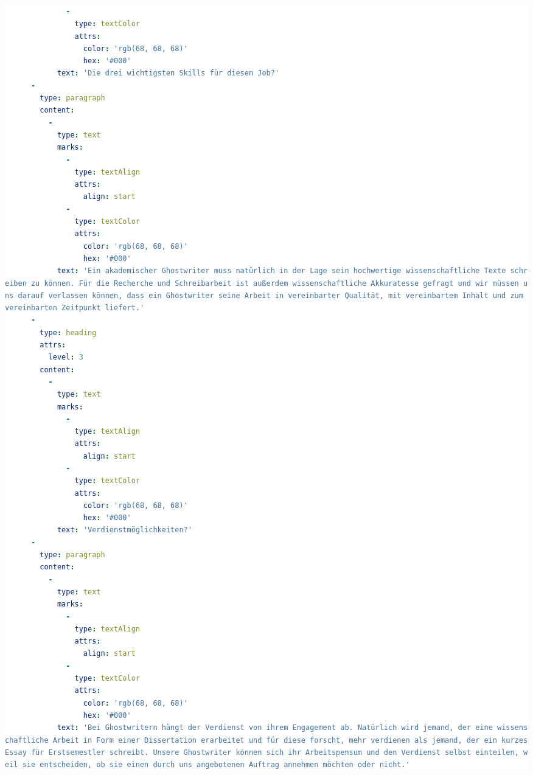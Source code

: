 ```yaml
              -
                type: textColor
                attrs:
                  color: 'rgb(68, 68, 68)'
                  hex: '#000'
            text: 'Die drei wichtigsten Skills für diesen Job?'
      -
        type: paragraph
        content:
          -
            type: text
            marks:
              -
                type: textAlign
                attrs:
                  align: start
              -
                type: textColor
                attrs:
                  color: 'rgb(68, 68, 68)'
                  hex: '#000'
            text: 'Ein akademischer Ghostwriter muss natürlich in der Lage sein hochwertige wissenschaftliche Texte schreiben zu können. Für die Recherche und Schreibarbeit ist außerdem wissenschaftliche Akkuratesse gefragt und wir müssen uns darauf verlassen können, dass ein Ghostwriter seine Arbeit in vereinbarter Qualität, mit vereinbartem Inhalt und zum vereinbarten Zeitpunkt liefert.'
      -
        type: heading
        attrs:
          level: 3
        content:
          -
            type: text
            marks:
              -
                type: textAlign
                attrs:
                  align: start
              -
                type: textColor
                attrs:
                  color: 'rgb(68, 68, 68)'
                  hex: '#000'
            text: 'Verdienstmöglichkeiten?'
      -
        type: paragraph
        content:
          -
            type: text
            marks:
              -
                type: textAlign
                attrs:
                  align: start
              -
                type: textColor
                attrs:
                  color: 'rgb(68, 68, 68)'
                  hex: '#000'
            text: 'Bei Ghostwritern hängt der Verdienst von ihrem Engagement ab. Natürlich wird jemand, der eine wissenschaftliche Arbeit in Form einer Dissertation erarbeitet und für diese forscht, mehr verdienen als jemand, der ein kurzes Essay für Erstsemestler schreibt. Unsere Ghostwriter können sich ihr Arbeitspensum und den Verdienst selbst einteilen, weil sie entscheiden, ob sie einen durch uns angebotenen Auftrag annehmen möchten oder nicht.'
```